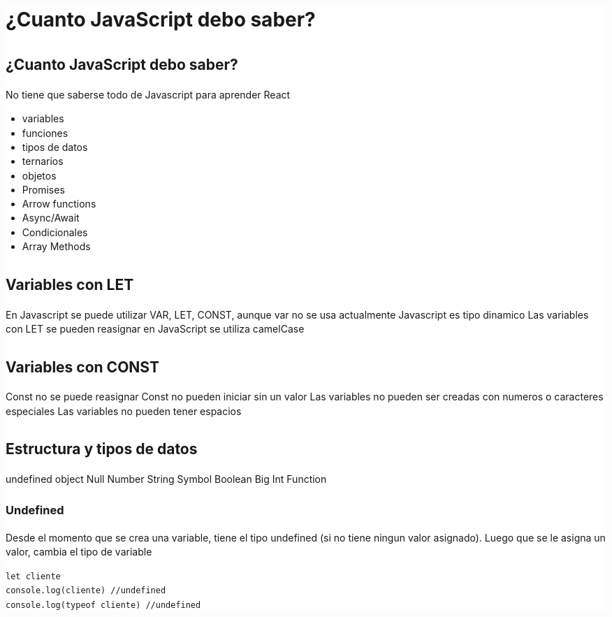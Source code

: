 # ¿Cuanto JavaScript debo saber?
## ¿Cuanto JavaScript debo saber?
No tiene que saberse todo de Javascript para aprender React
* variables
* funciones
* tipos de datos
* ternarios
* objetos
* Promises
* Arrow functions
* Async/Await
* Condicionales
* Array Methods

## Variables con LET
En Javascript se puede utilizar VAR, LET, CONST, aunque var no se usa actualmente
Javascript es tipo dinamico
Las variables con LET se pueden reasignar
en JavaScript se utiliza camelCase

## Variables con CONST
Const no se puede reasignar
Const no pueden iniciar sin un valor
Las variables no pueden ser creadas con numeros o caracteres especiales
Las variables no pueden tener espacios

## Estructura y tipos de datos
undefined
object
Null
Number
String
Symbol
Boolean
Big Int
Function

### Undefined
Desde el momento que se crea una variable, tiene el tipo undefined (si no tiene ningun valor asignado). Luego que se le asigna un valor, cambia el tipo de variable

```
let cliente
console.log(cliente) //undefined
console.log(typeof cliente) //undefined
```
